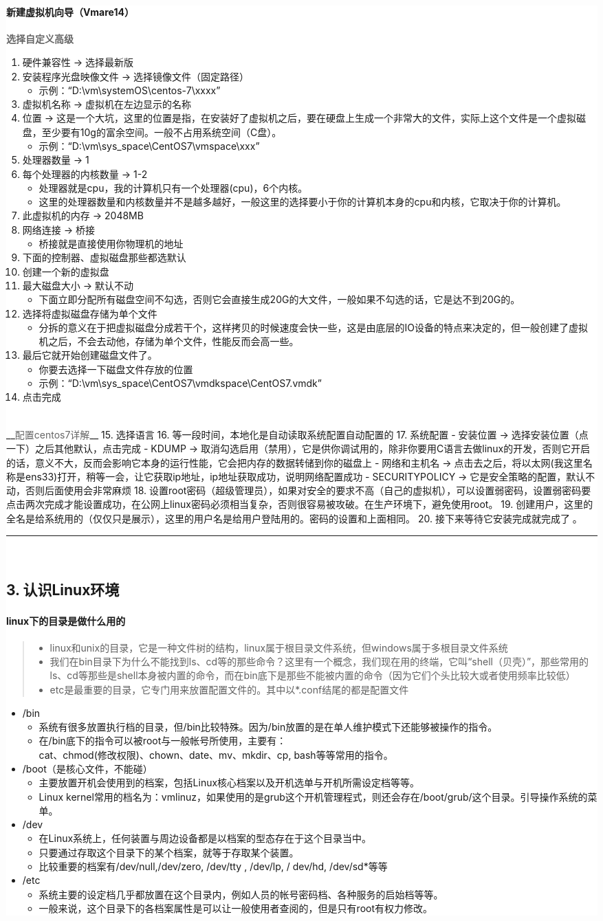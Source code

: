 #### 新建虚拟机向导（Vmare14）
__<font color="#666">选择自定义高级</font>__
1. 硬件兼容性 -> 选择最新版
2. 安装程序光盘映像文件 -> 选择镜像文件（固定路径）
    - 示例：“D:\vm\systemOS\centos-7\xxxx”
3. 虚拟机名称 -> 虚拟机在左边显示的名称
4. 位置 -> 这是一个大坑，这里的位置是指，在安装好了虚拟机之后，要在硬盘上生成一个非常大的文件，实际上这个文件是一个虚拟磁盘，至少要有10g的富余空间。一般不占用系统空间（C盘）。
    - 示例：“D:\vm\sys_space\CentOS7\vmspace\xxx”
5. 处理器数量 -> 1
6. 每个处理器的内核数量 -> 1-2
    - 处理器就是cpu，我的计算机只有一个处理器(cpu)，6个内核。
    - 这里的处理器数量和内核数量并不是越多越好，一般这里的选择要小于你的计算机本身的cpu和内核，它取决于你的计算机。
7. 此虚拟机的内存 -> 2048MB
8. 网络连接 -> 桥接
    - 桥接就是直接使用你物理机的地址
9. 下面的控制器、虚拟磁盘那些都选默认
10. 创建一个新的虚拟盘
11. 最大磁盘大小 -> 默认不动
    - 下面立即分配所有磁盘空间不勾选，否则它会直接生成20G的大文件，一般如果不勾选的话，它是达不到20G的。
12. 选择将虚拟磁盘存储为单个文件
    - 分拆的意义在于把虚拟磁盘分成若干个，这样拷贝的时候速度会快一些，这是由底层的IO设备的特点来决定的，但一般创建了虚拟机之后，不会去动他，存储为单个文件，性能反而会高一些。
13. 最后它就开始创建磁盘文件了。
    - 你要去选择一下磁盘文件存放的位置
    - 示例：“D:\vm\sys_space\CentOS7\vmdkspace\CentOS7.vmdk”
14. 点击完成
<br />
__<font color="#666">配置centos7详解</font>__
15. 选择语言
16. 等一段时间，本地化是自动读取系统配置自动配置的
17. 系统配置
    - 安装位置 -> 选择安装位置（点一下）之后其他默认，点击完成
    - KDUMP -> 取消勾选启用（禁用），它是供你调试用的，除非你要用C语言去做linux的开发，否则它开启的话，意义不大，反而会影响它本身的运行性能，它会把内存的数据转储到你的磁盘上
    - 网络和主机名 ->  点击去之后，将以太网(我这里名称是ens33)打开，稍等一会，让它获取ip地址，ip地址获取成功，说明网络配置成功
    - SECURITYPOLICY -> 它是安全策略的配置，默认不动，否则后面使用会非常麻烦
18. 设置root密码（超级管理员），如果对安全的要求不高（自己的虚拟机），可以设置弱密码，设置弱密码要点击两次完成才能设置成功，在公网上linux密码必须相当复杂，否则很容易被攻破。在生产环境下，避免使用root。
19. 创建用户，这里的全名是给系统用的（仅仅只是展示），这里的用户名是给用户登陆用的。密码的设置和上面相同。
20. 接下来等待它安装完成就完成了 。

---
<br />

## 3. 认识Linux环境
#### linux下的目录是做什么用的
> - linux和unix的目录，它是一种文件树的结构，linux属于根目录文件系统，但windows属于多根目录文件系统
> - 我们在bin目录下为什么不能找到ls、cd等的那些命令？这里有一个概念，我们现在用的终端，它叫“shell（贝壳）”，那些常用的ls、cd等那些是shell本身被内置的命令，而在bin底下是那些不能被内置的命令（因为它们个头比较大或者使用频率比较低）
> - etc是最重要的目录，它专门用来放置配置文件的。其中以*.conf结尾的都是配置文件

- /bin
    - 系统有很多放置执⾏档的⽬录，但/bin⽐较特殊。因为/bin放置的是在单⼈维护模式下还能够被操作的指令。
    - 在/bin底下的指令可以被root与⼀般帐号所使⽤，主要有：<br />
    cat、chmod(修改权限)、chown、date、mv、mkdir、cp, bash等等常⽤的指令。
- /boot（是核心文件，不能碰）
    - 主要放置开机会使⽤到的档案，包括Linux核⼼档案以及开机选单与开机所需设定档等等。 
    - Linux kernel常⽤的档名为：vmlinuz，如果使⽤的是grub这个开机管理程式，则还会存在/boot/grub/这个⽬录。引导操作系统的菜单。
- /dev
    - 在Linux系统上，任何装置与周边设备都是以档案的型态存在于这个⽬录当中。 
    - 只要通过存取这个⽬录下的某个档案，就等于存取某个装置。
    - ⽐较重要的档案有/dev/null,/dev/zero, /dev/tty , /dev/lp, / dev/hd, /dev/sd*等等
- /etc
    - 系统主要的设定档⼏乎都放置在这个⽬录内，例如⼈员的帐号密码档、各种服务的启始档等等。 
    - ⼀般来说，这个⽬录下的各档案属性是可以让⼀般使⽤者查阅的，但是只有root有权⼒修改。 